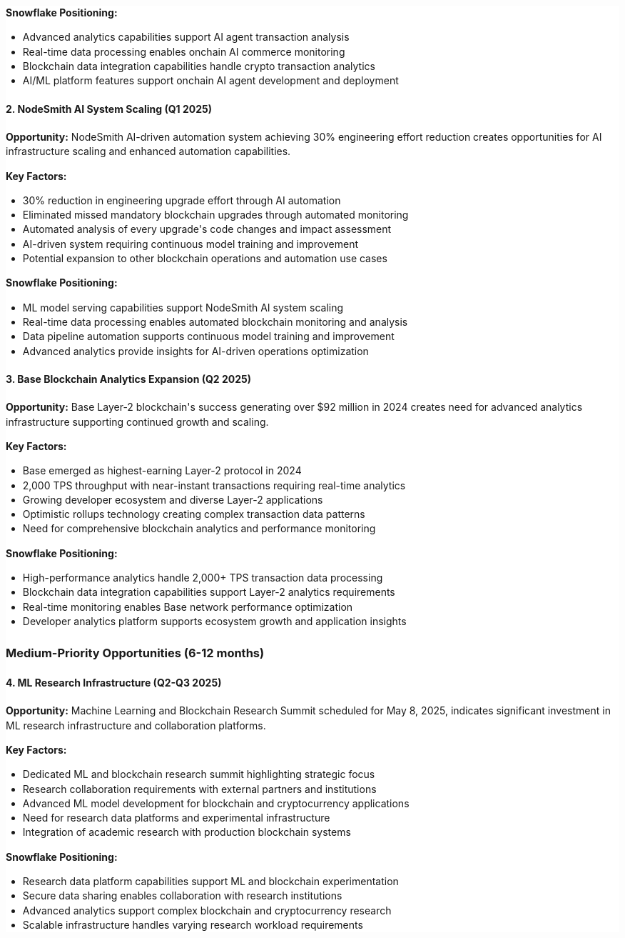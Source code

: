 **Snowflake Positioning:**
- Advanced analytics capabilities support AI agent transaction analysis
- Real-time data processing enables onchain AI commerce monitoring
- Blockchain data integration capabilities handle crypto transaction analytics
- AI/ML platform features support onchain AI agent development and deployment

#### 2. NodeSmith AI System Scaling (Q1 2025)
**Opportunity:** NodeSmith AI-driven automation system achieving 30% engineering effort reduction creates opportunities for AI infrastructure scaling and enhanced automation capabilities.

**Key Factors:**
- 30% reduction in engineering upgrade effort through AI automation
- Eliminated missed mandatory blockchain upgrades through automated monitoring
- Automated analysis of every upgrade's code changes and impact assessment
- AI-driven system requiring continuous model training and improvement
- Potential expansion to other blockchain operations and automation use cases

**Snowflake Positioning:**
- ML model serving capabilities support NodeSmith AI system scaling
- Real-time data processing enables automated blockchain monitoring and analysis
- Data pipeline automation supports continuous model training and improvement
- Advanced analytics provide insights for AI-driven operations optimization

#### 3. Base Blockchain Analytics Expansion (Q2 2025)
**Opportunity:** Base Layer-2 blockchain's success generating over $92 million in 2024 creates need for advanced analytics infrastructure supporting continued growth and scaling.

**Key Factors:**
- Base emerged as highest-earning Layer-2 protocol in 2024
- 2,000 TPS throughput with near-instant transactions requiring real-time analytics
- Growing developer ecosystem and diverse Layer-2 applications
- Optimistic rollups technology creating complex transaction data patterns
- Need for comprehensive blockchain analytics and performance monitoring

**Snowflake Positioning:**
- High-performance analytics handle 2,000+ TPS transaction data processing
- Blockchain data integration capabilities support Layer-2 analytics requirements
- Real-time monitoring enables Base network performance optimization
- Developer analytics platform supports ecosystem growth and application insights

### Medium-Priority Opportunities (6-12 months)

#### 4. ML Research Infrastructure (Q2-Q3 2025)
**Opportunity:** Machine Learning and Blockchain Research Summit scheduled for May 8, 2025, indicates significant investment in ML research infrastructure and collaboration platforms.

**Key Factors:**
- Dedicated ML and blockchain research summit highlighting strategic focus
- Research collaboration requirements with external partners and institutions
- Advanced ML model development for blockchain and cryptocurrency applications
- Need for research data platforms and experimental infrastructure
- Integration of academic research with production blockchain systems

**Snowflake Positioning:**
- Research data platform capabilities support ML and blockchain experimentation
- Secure data sharing enables collaboration with research institutions
- Advanced analytics support complex blockchain and cryptocurrency research
- Scalable infrastructure handles varying research workload requirements
